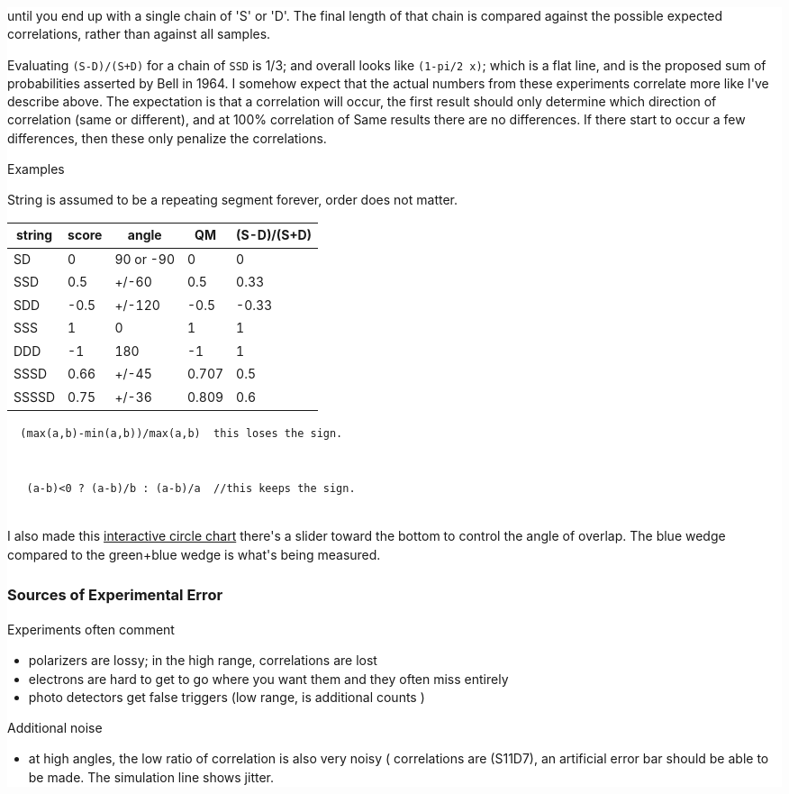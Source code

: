 until you end up with a single chain of 'S' or 'D'.  The final length of that chain is compared against the possible expected correlations, rather than against all samples.


Evaluating `(S-D)/(S+D)`  for a chain of `SSD` is 1/3; and overall looks like `(1-pi/2 x)`; which is a flat line, and is the proposed sum of probabilities 
asserted by Bell in 1964.  I somehow expect that the actual numbers from these experiments correlate more like I've describe above.  The expectation
is that a correlation will occur, the first result should only determine which direction of correlation (same or different), and at 100% correlation
of Same results there are no differences.  If there start to occur a few differences, then these only penalize the correlations.


Examples

String is assumed to be a repeating segment forever, order does not matter.

|string | score | angle | QM | (S-D)/(S+D) |
|---|---|---|----|---|
| SD | 0 | 90 or -90 | 0  | 0 |
| SSD | 0.5 | +/-60 |  0.5 |  0.33 |
| SDD  | -0.5 | +/-120 | -0.5 | -0.33 |
| SSS   | 1 | 0 |  1 | 1 |
| DDD   | -1 | 180 | -1 | 1 |
| SSSD  | 0.66 | +/-45 | 0.707 | 0.5 |
| SSSSD | 0.75 | +/-36 | 0.809 | 0.6 |


```
  (max(a,b)-min(a,b))/max(a,b)  this loses the sign.


   (a-b)<0 ? (a-b)/b : (a-b)/a  //this keeps the sign.


```


I also made this [interactive circle chart](https://d3x0r.github.io/STFRPhysics/math/indexBellInquality2.html) 
there's a slider toward the bottom to control the angle of overlap.
The blue wedge compared to the green+blue wedge is what's being measured.

### Sources of Experimental Error

Experiments often comment
 - polarizers are lossy; in the high range, correlations are lost
 - electrons are hard to get to go where you want them and they often miss entirely
 - photo detectors get false triggers (low range, is additional counts )

Additional noise
 - at high angles, the low ratio of correlation is also very noisy ( correlations are (S11D7), an artificial error bar should be able to be made. The simulation line shows jitter.
